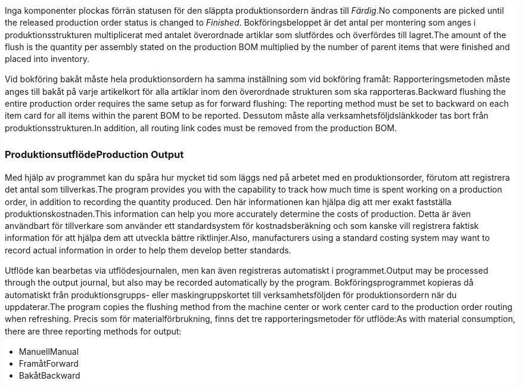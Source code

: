 <span data-ttu-id="d409e-249">Inga komponenter plockas förrän statusen för den släppta produktionsordern ändras till *Färdig*.</span><span class="sxs-lookup"><span data-stu-id="d409e-249">No components are picked until the released production order status is changed to *Finished*.</span></span> <span data-ttu-id="d409e-250">Bokföringsbeloppet är det antal per montering som anges i produktionsstrukturen multiplicerat med antalet överordnade artiklar som slutfördes och överfördes till lagret.</span><span class="sxs-lookup"><span data-stu-id="d409e-250">The amount of the flush is the quantity per assembly stated on the production BOM multiplied by the number of parent items that were finished and placed into inventory.</span></span>  

<span data-ttu-id="d409e-251">Vid bokföring bakåt måste hela produktionsordern ha samma inställning som vid bokföring framåt: Rapporteringsmetoden måste anges till bakåt på varje artikelkort för alla artiklar inom den överordnade strukturen som ska rapporteras.</span><span class="sxs-lookup"><span data-stu-id="d409e-251">Backward flushing the entire production order requires the same setup as for forward flushing: The reporting method must be set to backward on each item card for all items within the parent BOM to be reported.</span></span> <span data-ttu-id="d409e-252">Dessutom måste alla verksamhetsföljdslänkkoder tas bort från produktionsstrukturen.</span><span class="sxs-lookup"><span data-stu-id="d409e-252">In addition, all routing link codes must be removed from the production BOM.</span></span>  

### <a name="production-output"></a><span data-ttu-id="d409e-253">Produktionsutflöde</span><span class="sxs-lookup"><span data-stu-id="d409e-253">Production Output</span></span>  
<span data-ttu-id="d409e-254">Med hjälp av programmet kan du spåra hur mycket tid som läggs ned på arbetet med en produktionsorder, förutom att registrera det antal som tillverkas.</span><span class="sxs-lookup"><span data-stu-id="d409e-254">The program provides you with the capability to track how much time is spent working on a production order, in addition to recording the quantity produced.</span></span> <span data-ttu-id="d409e-255">Den här informationen kan hjälpa dig att mer exakt fastställa produktionskostnaden.</span><span class="sxs-lookup"><span data-stu-id="d409e-255">This information can help you more accurately determine the costs of production.</span></span> <span data-ttu-id="d409e-256">Detta är även användbart för tillverkare som använder ett standardsystem för kostnadsberäkning och som kanske vill registrera faktisk information för att hjälpa dem att utveckla bättre riktlinjer.</span><span class="sxs-lookup"><span data-stu-id="d409e-256">Also, manufacturers using a standard costing system may want to record actual information in order to help them develop better standards.</span></span>  

<span data-ttu-id="d409e-257">Utflöde kan bearbetas via utflödesjournalen, men kan även registreras automatiskt i programmet.</span><span class="sxs-lookup"><span data-stu-id="d409e-257">Output may be processed through the output journal, but also may be recorded automatically by the program.</span></span> <span data-ttu-id="d409e-258">Bokföringsprogrammet kopieras då automatiskt från produktionsgrupps- eller maskingruppskortet till verksamhetsföljden för produktionsordern när du uppdaterar.</span><span class="sxs-lookup"><span data-stu-id="d409e-258">The program copies the flushing method from the machine center or work center card to the production order routing when refreshing.</span></span> <span data-ttu-id="d409e-259">Precis som för materialförbrukning, finns det tre rapporteringsmetoder för utflöde:</span><span class="sxs-lookup"><span data-stu-id="d409e-259">As with material consumption, there are three reporting methods for output:</span></span>  

- <span data-ttu-id="d409e-260">Manuell</span><span class="sxs-lookup"><span data-stu-id="d409e-260">Manual</span></span>  
- <span data-ttu-id="d409e-261">Framåt</span><span class="sxs-lookup"><span data-stu-id="d409e-261">Forward</span></span>  
- <span data-ttu-id="d409e-262">Bakåt</span><span class="sxs-lookup"><span data-stu-id="d409e-262">Backward</span></span>  
